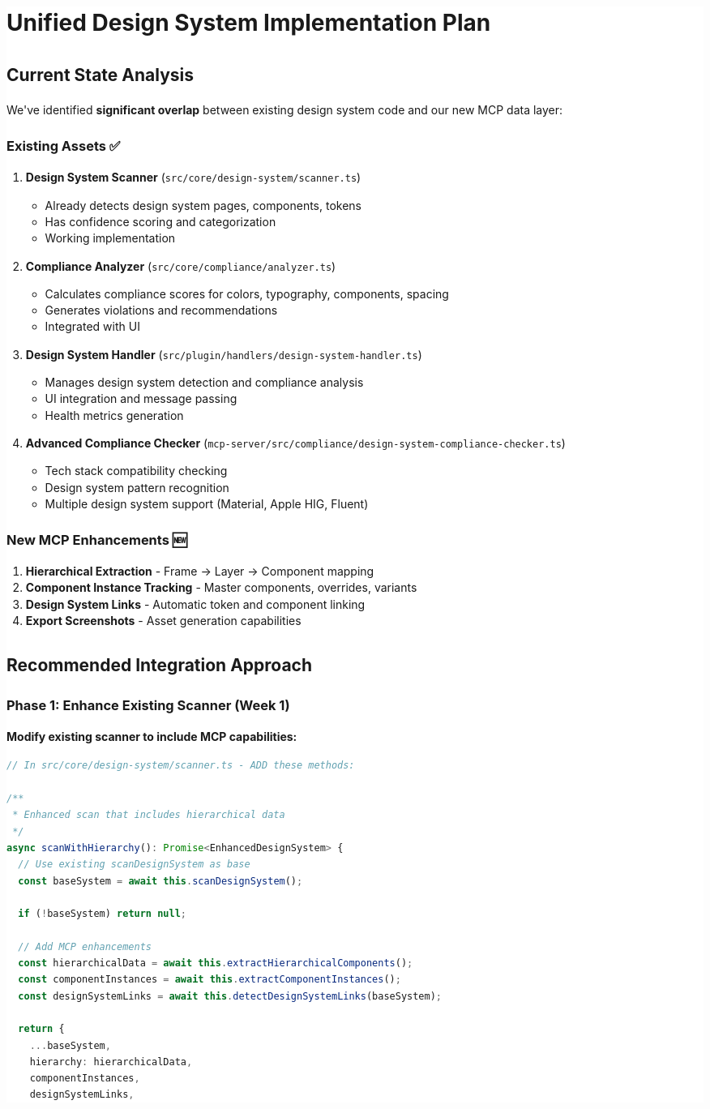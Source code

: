 # Unified Design System Implementation Plan

## Current State Analysis

We've identified **significant overlap** between existing design system code and our new MCP data layer:

### Existing Assets ✅
1. **Design System Scanner** (`src/core/design-system/scanner.ts`)
   - Already detects design system pages, components, tokens
   - Has confidence scoring and categorization
   - Working implementation

2. **Compliance Analyzer** (`src/core/compliance/analyzer.ts`)  
   - Calculates compliance scores for colors, typography, components, spacing
   - Generates violations and recommendations
   - Integrated with UI

3. **Design System Handler** (`src/plugin/handlers/design-system-handler.ts`)
   - Manages design system detection and compliance analysis
   - UI integration and message passing
   - Health metrics generation

4. **Advanced Compliance Checker** (`mcp-server/src/compliance/design-system-compliance-checker.ts`)
   - Tech stack compatibility checking
   - Design system pattern recognition
   - Multiple design system support (Material, Apple HIG, Fluent)

### New MCP Enhancements 🆕
1. **Hierarchical Extraction** - Frame → Layer → Component mapping
2. **Component Instance Tracking** - Master components, overrides, variants  
3. **Design System Links** - Automatic token and component linking
4. **Export Screenshots** - Asset generation capabilities

## Recommended Integration Approach

### Phase 1: Enhance Existing Scanner (Week 1)

**Modify existing scanner to include MCP capabilities:**

```typescript
// In src/core/design-system/scanner.ts - ADD these methods:

/**
 * Enhanced scan that includes hierarchical data
 */
async scanWithHierarchy(): Promise<EnhancedDesignSystem> {
  // Use existing scanDesignSystem as base
  const baseSystem = await this.scanDesignSystem();
  
  if (!baseSystem) return null;
  
  // Add MCP enhancements
  const hierarchicalData = await this.extractHierarchicalComponents();
  const componentInstances = await this.extractComponentInstances();
  const designSystemLinks = await this.detectDesignSystemLinks(baseSystem);
  
  return {
    ...baseSystem,
    hierarchy: hierarchicalData,
    componentInstances,
    designSystemLinks,
```
